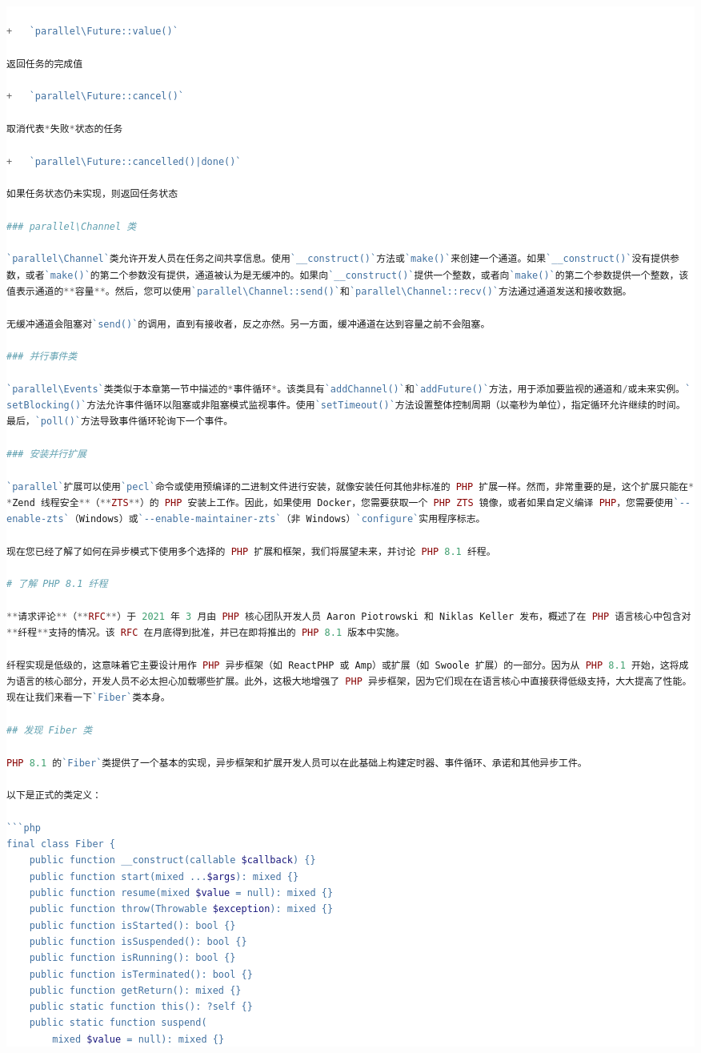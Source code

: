 ```php

+   `parallel\Future::value()`

返回任务的完成值

+   `parallel\Future::cancel()`

取消代表*失败*状态的任务

+   `parallel\Future::cancelled()|done()`

如果任务状态仍未实现，则返回任务状态

### parallel\Channel 类

`parallel\Channel`类允许开发人员在任务之间共享信息。使用`__construct()`方法或`make()`来创建一个通道。如果`__construct()`没有提供参数，或者`make()`的第二个参数没有提供，通道被认为是无缓冲的。如果向`__construct()`提供一个整数，或者向`make()`的第二个参数提供一个整数，该值表示通道的**容量**。然后，您可以使用`parallel\Channel::send()`和`parallel\Channel::recv()`方法通过通道发送和接收数据。

无缓冲通道会阻塞对`send()`的调用，直到有接收者，反之亦然。另一方面，缓冲通道在达到容量之前不会阻塞。

### 并行事件类

`parallel\Events`类类似于本章第一节中描述的*事件循环*。该类具有`addChannel()`和`addFuture()`方法，用于添加要监视的通道和/或未来实例。`setBlocking()`方法允许事件循环以阻塞或非阻塞模式监视事件。使用`setTimeout()`方法设置整体控制周期（以毫秒为单位），指定循环允许继续的时间。最后，`poll()`方法导致事件循环轮询下一个事件。

### 安装并行扩展

`parallel`扩展可以使用`pecl`命令或使用预编译的二进制文件进行安装，就像安装任何其他非标准的 PHP 扩展一样。然而，非常重要的是，这个扩展只能在**Zend 线程安全**（**ZTS**）的 PHP 安装上工作。因此，如果使用 Docker，您需要获取一个 PHP ZTS 镜像，或者如果自定义编译 PHP，您需要使用`--enable-zts`（Windows）或`--enable-maintainer-zts`（非 Windows）`configure`实用程序标志。

现在您已经了解了如何在异步模式下使用多个选择的 PHP 扩展和框架，我们将展望未来，并讨论 PHP 8.1 纤程。

# 了解 PHP 8.1 纤程

**请求评论**（**RFC**）于 2021 年 3 月由 PHP 核心团队开发人员 Aaron Piotrowski 和 Niklas Keller 发布，概述了在 PHP 语言核心中包含对**纤程**支持的情况。该 RFC 在月底得到批准，并已在即将推出的 PHP 8.1 版本中实施。

纤程实现是低级的，这意味着它主要设计用作 PHP 异步框架（如 ReactPHP 或 Amp）或扩展（如 Swoole 扩展）的一部分。因为从 PHP 8.1 开始，这将成为语言的核心部分，开发人员不必太担心加载哪些扩展。此外，这极大地增强了 PHP 异步框架，因为它们现在在语言核心中直接获得低级支持，大大提高了性能。现在让我们来看一下`Fiber`类本身。

## 发现 Fiber 类

PHP 8.1 的`Fiber`类提供了一个基本的实现，异步框架和扩展开发人员可以在此基础上构建定时器、事件循环、承诺和其他异步工件。

以下是正式的类定义：

```php
final class Fiber {
    public function __construct(callable $callback) {}
    public function start(mixed ...$args): mixed {}
    public function resume(mixed $value = null): mixed {}
    public function throw(Throwable $exception): mixed {}
    public function isStarted(): bool {}
    public function isSuspended(): bool {}
    public function isRunning(): bool {}
    public function isTerminated(): bool {}
    public function getReturn(): mixed {}
    public static function this(): ?self {}
    public static function suspend(
        mixed $value = null): mixed {}
```